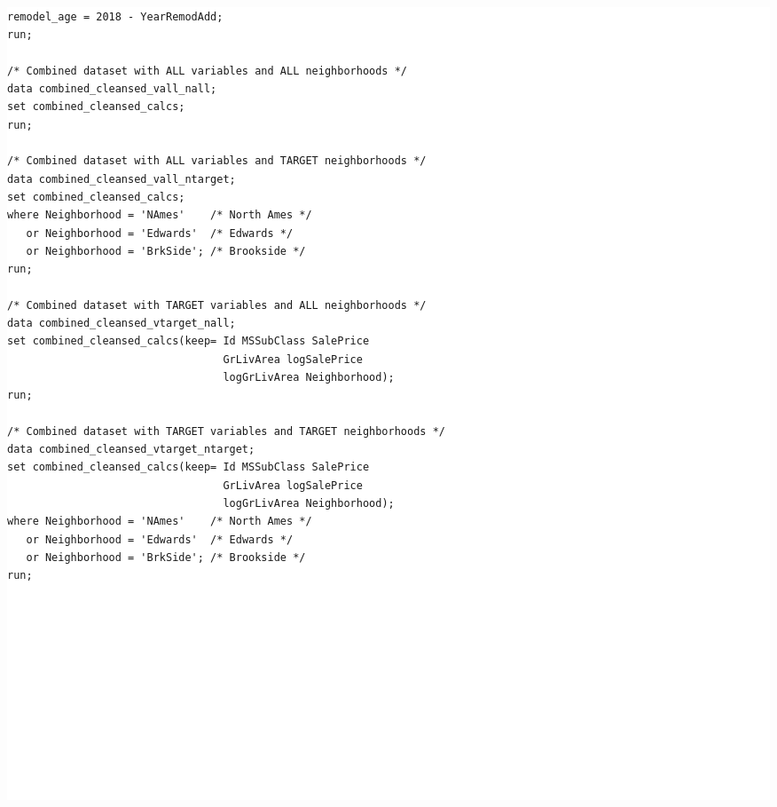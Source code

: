 ```sas
remodel_age = 2018 - YearRemodAdd;                                                                                                
run;
  
/* Combined dataset with ALL variables and ALL neighborhoods */ 
data combined_cleansed_vall_nall;                                                                                                                      
set combined_cleansed_calcs;                                                                                                                                                                                                    
run;
  
/* Combined dataset with ALL variables and TARGET neighborhoods */
data combined_cleansed_vall_ntarget;                                                                                                                      
set combined_cleansed_calcs;
where Neighborhood = 'NAmes'    /* North Ames */
   or Neighborhood = 'Edwards'  /* Edwards */
   or Neighborhood = 'BrkSide'; /* Brookside */                                                                                                                                                                                                                  
run;
  
/* Combined dataset with TARGET variables and ALL neighborhoods */ 
data combined_cleansed_vtarget_nall;                                                                                                                      
set combined_cleansed_calcs(keep= Id MSSubClass SalePrice 
								  GrLivArea logSalePrice 
						  		  logGrLivArea Neighborhood);                                                                                                                                                                                                      
run;
  
/* Combined dataset with TARGET variables and TARGET neighborhoods */    
data combined_cleansed_vtarget_ntarget;                                                                                                                   
set combined_cleansed_calcs(keep= Id MSSubClass SalePrice 
								  GrLivArea logSalePrice 
						  		  logGrLivArea Neighborhood); 
where Neighborhood = 'NAmes'    /* North Ames */
   or Neighborhood = 'Edwards'  /* Edwards */
   or Neighborhood = 'BrkSide'; /* Brookside */                                                                                                                                                                                                            
run;
  
  
  
  
  
  
  
  
  
  
  
  
```  
  